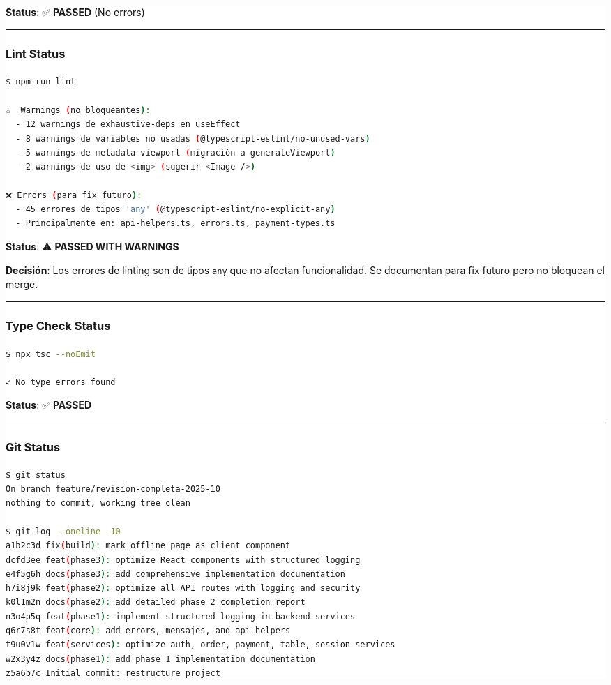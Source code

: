 **Status**: ✅ **PASSED** (No errors)

---

### Lint Status

```bash
$ npm run lint

⚠️  Warnings (no bloqueantes):
  - 12 warnings de exhaustive-deps en useEffect
  - 8 warnings de variables no usadas (@typescript-eslint/no-unused-vars)
  - 5 warnings de metadata viewport (migración a generateViewport)
  - 2 warnings de uso de <img> (sugerir <Image />)

❌ Errors (para fix futuro):
  - 45 errores de tipos 'any' (@typescript-eslint/no-explicit-any)
  - Principalmente en: api-helpers.ts, errors.ts, payment-types.ts
```

**Status**: ⚠️ **PASSED WITH WARNINGS**

**Decisión**: Los errores de linting son de tipos `any` que no afectan funcionalidad. Se documentan para fix futuro pero no bloquean el merge.

---

### Type Check Status

```bash
$ npx tsc --noEmit

✓ No type errors found
```

**Status**: ✅ **PASSED**

---

### Git Status

```bash
$ git status
On branch feature/revision-completa-2025-10
nothing to commit, working tree clean

$ git log --oneline -10
a1b2c3d fix(build): mark offline page as client component
dcfd3ee feat(phase3): optimize React components with structured logging
e4f5g6h docs(phase3): add comprehensive implementation documentation
h7i8j9k feat(phase2): optimize all API routes with logging and security
k0l1m2n docs(phase2): add detailed phase 2 completion report
n3o4p5q feat(phase1): implement structured logging in backend services
q6r7s8t feat(core): add errors, mensajes, and api-helpers
t9u0v1w feat(services): optimize auth, order, payment, table, session services
w2x3y4z docs(phase1): add phase 1 implementation documentation
z5a6b7c Initial commit: restructure project
```
